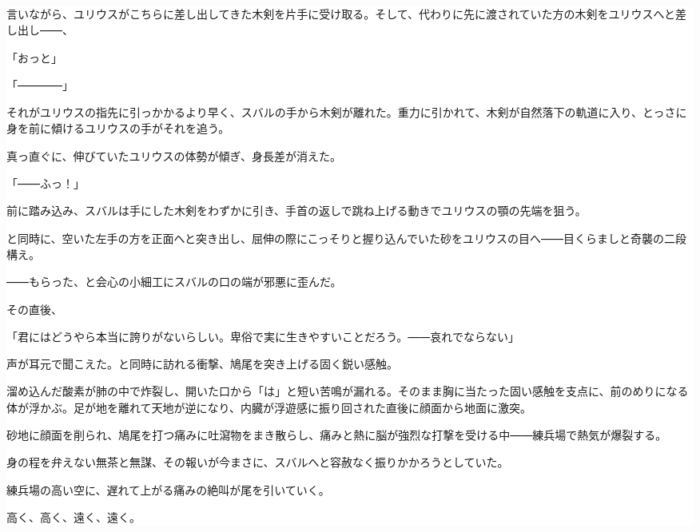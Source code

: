 言いながら、ユリウスがこちらに差し出してきた木剣を片手に受け取る。そして、代わりに先に渡されていた方の木剣をユリウスへと差し出し――、

「おっと」

「――――」

それがユリウスの指先に引っかかるより早く、スバルの手から木剣が離れた。重力に引かれて、木剣が自然落下の軌道に入り、とっさに身を前に傾けるユリウスの手がそれを追う。

真っ直ぐに、伸びていたユリウスの体勢が傾ぎ、身長差が消えた。

「――ふっ！」

前に踏み込み、スバルは手にした木剣をわずかに引き、手首の返しで跳ね上げる動きでユリウスの顎の先端を狙う。

と同時に、空いた左手の方を正面へと突き出し、屈伸の際にこっそりと握り込んでいた砂をユリウスの目へ――目くらましと奇襲の二段構え。

――もらった、と会心の小細工にスバルの口の端が邪悪に歪んだ。

その直後、

「君にはどうやら本当に誇りがないらしい。卑俗で実に生きやすいことだろう。――哀れでならない」

声が耳元で聞こえた。と同時に訪れる衝撃、鳩尾を突き上げる固く鋭い感触。

溜め込んだ酸素が肺の中で炸裂し、開いた口から「は」と短い苦鳴が漏れる。そのまま胸に当たった固い感触を支点に、前のめりになる体が浮かぶ。足が地を離れて天地が逆になり、内臓が浮遊感に振り回された直後に顔面から地面に激突。

砂地に顔面を削られ、鳩尾を打つ痛みに吐瀉物をまき散らし、痛みと熱に脳が強烈な打撃を受ける中――練兵場で熱気が爆裂する。

身の程を弁えない無茶と無謀、その報いが今まさに、スバルへと容赦なく振りかかろうとしていた。

練兵場の高い空に、遅れて上がる痛みの絶叫が尾を引いていく。

高く、高く、遠く、遠く。

